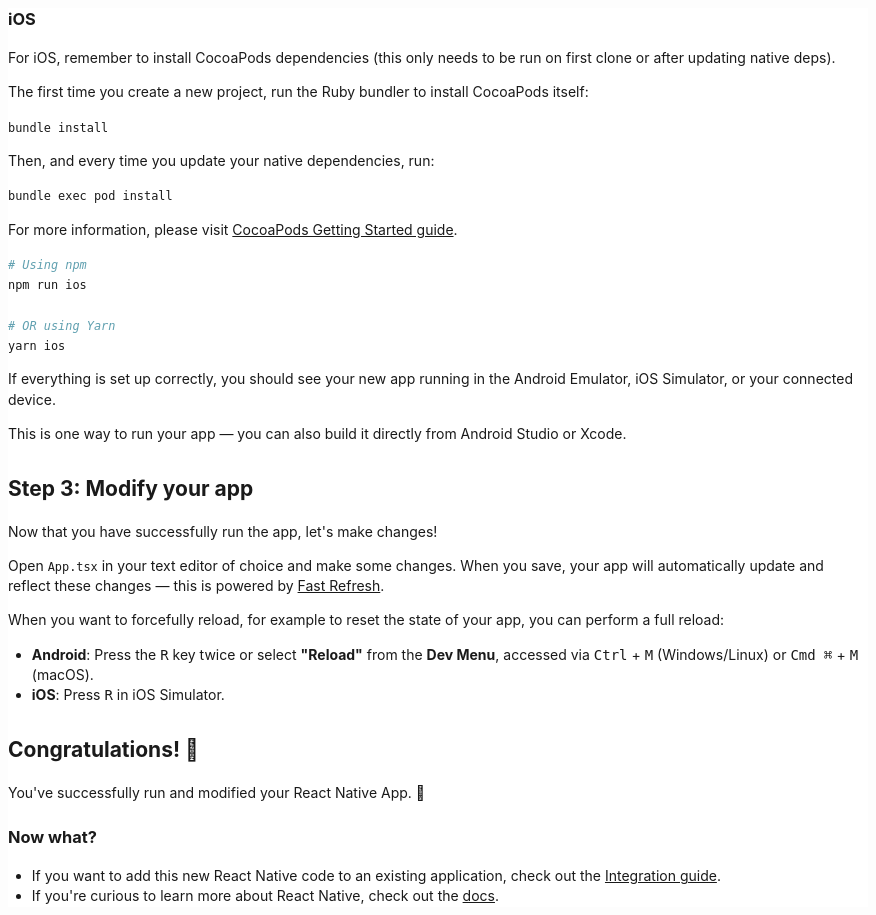### iOS

For iOS, remember to install CocoaPods dependencies (this only needs to be run on first clone or after updating native deps).

The first time you create a new project, run the Ruby bundler to install CocoaPods itself:

```sh
bundle install
```

Then, and every time you update your native dependencies, run:

```sh
bundle exec pod install
```

For more information, please visit [CocoaPods Getting Started guide](https://guides.cocoapods.org/using/getting-started.html).

```sh
# Using npm
npm run ios

# OR using Yarn
yarn ios
```

If everything is set up correctly, you should see your new app running in the Android Emulator, iOS Simulator, or your connected device.

This is one way to run your app — you can also build it directly from Android Studio or Xcode.

## Step 3: Modify your app

Now that you have successfully run the app, let's make changes!

Open `App.tsx` in your text editor of choice and make some changes. When you save, your app will automatically update and reflect these changes — this is powered by [Fast Refresh](https://reactnative.dev/docs/fast-refresh).

When you want to forcefully reload, for example to reset the state of your app, you can perform a full reload:

- **Android**: Press the <kbd>R</kbd> key twice or select **"Reload"** from the **Dev Menu**, accessed via <kbd>Ctrl</kbd> + <kbd>M</kbd> (Windows/Linux) or <kbd>Cmd ⌘</kbd> + <kbd>M</kbd> (macOS).
- **iOS**: Press <kbd>R</kbd> in iOS Simulator.

## Congratulations! :tada:

You've successfully run and modified your React Native App. :partying_face:

### Now what?

- If you want to add this new React Native code to an existing application, check out the [Integration guide](https://reactnative.dev/docs/integration-with-existing-apps).
- If you're curious to learn more about React Native, check out the [docs](https://reactnative.dev/docs/getting-started).
